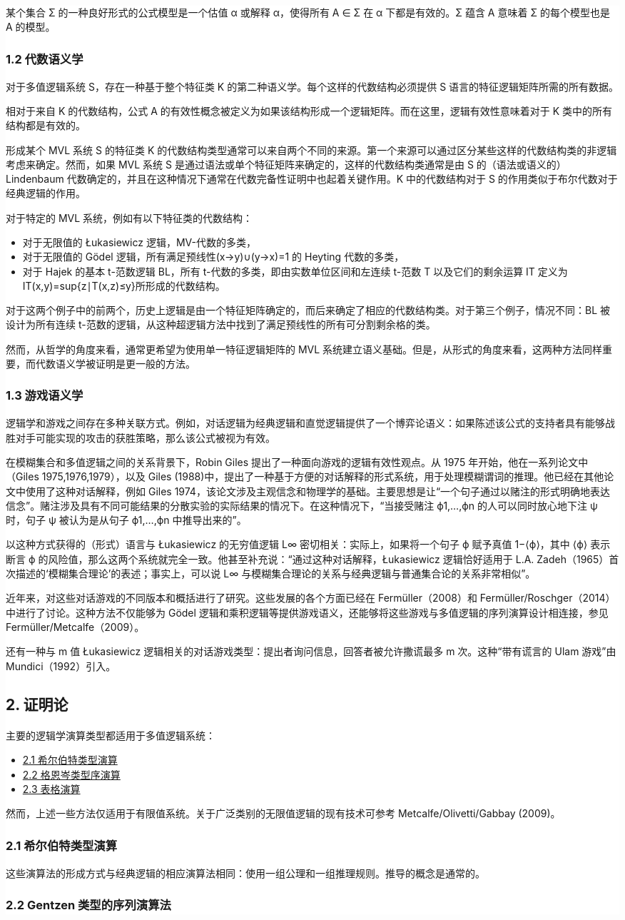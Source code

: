 某个集合 Σ 的一种良好形式的公式模型是一个估值 α 或解释 α，使得所有 A ∈ Σ 在 α 下都是有效的。Σ 蕴含 A 意味着 Σ 的每个模型也是 A 的模型。

### 1.2 代数语义学

对于多值逻辑系统 S，存在一种基于整个特征类 K 的第二种语义学。每个这样的代数结构必须提供 S 语言的特征逻辑矩阵所需的所有数据。

相对于来自 K 的代数结构，公式 A 的有效性概念被定义为如果该结构形成一个逻辑矩阵。而在这里，逻辑有效性意味着对于 K 类中的所有结构都是有效的。

形成某个 MVL 系统 S 的特征类 K 的代数结构类型通常可以来自两个不同的来源。第一个来源可以通过区分某些这样的代数结构类的非逻辑考虑来确定。然而，如果 MVL 系统 S 是通过语法或单个特征矩阵来确定的，这样的代数结构类通常是由 S 的（语法或语义的）Lindenbaum 代数确定的，并且在这种情况下通常在代数完备性证明中也起着关键作用。K 中的代数结构对于 S 的作用类似于布尔代数对于经典逻辑的作用。

对于特定的 MVL 系统，例如有以下特征类的代数结构：

* 对于无限值的 Łukasiewicz 逻辑，MV-代数的多类，
* 对于无限值的 Gödel 逻辑，所有满足预线性(x→y)∪(y→x)=1 的 Heyting 代数的多类，
* 对于 Hajek 的基本 t-范数逻辑 BL，所有 t-代数的多类，即由实数单位区间和左连续 t-范数 T 以及它们的剩余运算 IT 定义为 IT(x,y)=sup{z∣T(x,z)≤y}所形成的代数结构。

对于这两个例子中的前两个，历史上逻辑是由一个特征矩阵确定的，而后来确定了相应的代数结构类。对于第三个例子，情况不同：BL 被设计为所有连续 t-范数的逻辑，从这种超逻辑方法中找到了满足预线性的所有可分割剩余格的类。

然而，从哲学的角度来看，通常更希望为使用单一特征逻辑矩阵的 MVL 系统建立语义基础。但是，从形式的角度来看，这两种方法同样重要，而代数语义学被证明是更一般的方法。

### 1.3 游戏语义学

逻辑学和游戏之间存在多种关联方式。例如，对话逻辑为经典逻辑和直觉逻辑提供了一个博弈论语义：如果陈述该公式的支持者具有能够战胜对手可能实现的攻击的获胜策略，那么该公式被视为有效。

在模糊集合和多值逻辑之间的关系背景下，Robin Giles 提出了一种面向游戏的逻辑有效性观点。从 1975 年开始，他在一系列论文中（Giles 1975,1976,1979），以及 Giles (1988)中，提出了一种基于方便的对话解释的形式系统，用于处理模糊谓词的推理。他已经在其他论文中使用了这种对话解释，例如 Giles 1974，该论文涉及主观信念和物理学的基础。主要思想是让“一个句子通过以赌注的形式明确地表达信念”。赌注涉及具有不同可能结果的分散实验的实际结果的情况下。在这种情况下，“当接受赌注 ϕ1,…,ϕn 的人可以同时放心地下注 ψ 时，句子 ψ 被认为是从句子 ϕ1,…,ϕn 中推导出来的”。

以这种方式获得的（形式）语言与 Łukasiewicz 的无穷值逻辑 L∞ 密切相关：实际上，如果将一个句子 ϕ 赋予真值 1−⟨ϕ⟩，其中 ⟨ϕ⟩ 表示断言 ϕ 的风险值，那么这两个系统就完全一致。他甚至补充说：“通过这种对话解释，Łukasiewicz 逻辑恰好适用于 L.A. Zadeh（1965）首次描述的‘模糊集合理论’的表述；事实上，可以说 L∞ 与模糊集合理论的关系与经典逻辑与普通集合论的关系非常相似”。

近年来，对这些对话游戏的不同版本和概括进行了研究。这些发展的各个方面已经在 Fermüller（2008）和 Fermüller/Roschger（2014）中进行了讨论。这种方法不仅能够为 Gödel 逻辑和乘积逻辑等提供游戏语义，还能够将这些游戏与多值逻辑的序列演算设计相连接，参见 Fermüller/Metcalfe（2009）。

还有一种与 m 值 Łukasiewicz 逻辑相关的对话游戏类型：提出者询问信息，回答者被允许撒谎最多 m 次。这种“带有谎言的 Ulam 游戏”由 Mundici（1992）引入。

## 2. 证明论

主要的逻辑学演算类型都适用于多值逻辑系统：

* [2.1 希尔伯特类型演算](https://plato.stanford.edu/entries/logic-manyvalued/#HilTypCal)
* [2.2 格恩岑类型序演算](https://plato.stanford.edu/entries/logic-manyvalued/#GenTypSeqCal)
* [2.3 表格演算](https://plato.stanford.edu/entries/logic-manyvalued/#TabCal)

然而，上述一些方法仅适用于有限值系统。关于广泛类别的无限值逻辑的现有技术可参考 Metcalfe/Olivetti/Gabbay (2009)。

### 2.1 希尔伯特类型演算

这些演算法的形成方式与经典逻辑的相应演算法相同：使用一组公理和一组推理规则。推导的概念是通常的。

### 2.2 Gentzen 类型的序列演算法
